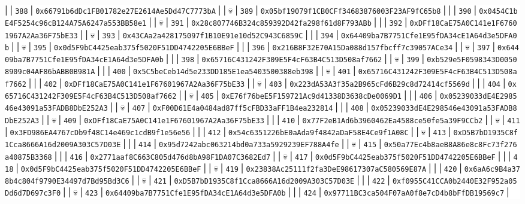 |  | `388` | `0x66791b6dDc1FB01782e27E2614Ae5Dd47C7773bA` |
| 💀 | `389` | `0x05bf19079f1CB0CFf34683876003F23AF9fC65b8` |
|  | `390` | `0x0454C1bE4F5254c96cB124A75A6247a553BB58e1` |
| 💀 | `391` | `0x28c807746B324c859392D42fa298f61d8F793ABb` |
|  | `392` | `0xDFf18CaE75A0C141e1F67601967A2Aa36F75bE33` |
| 💀 | `393` | `0x43CAa2a428175097f1B10E91e10d52C943C6859C` |
|  | `394` | `0x64409ba7B7751Cfe1E95fDA34cE1A64d3e5DFA0b` |
| 💀 | `395` | `0x0d5F9bC4425eab375f5020F51DD4742205E6BBeF` |
|  | `396` | `0x216B8F32E70A15Da088d157fbcff7c39057ACe34` |
| 💀 | `397` | `0x64409ba7B7751Cfe1E95fDA34cE1A64d3e5DFA0b` |
|  | `398` | `0x65716C431242F309E5F4cF63B4C513D508af7662` |
| 💀 | `399` | `0xb529e5F0598343D00508909c04AF86bABB0B981A` |
|  | `400` | `0x5C5beCeb14d5e233DD185E1ea5403500388eb398` |
| 💀 | `401` | `0x65716C431242F309E5F4cF63B4C513D508af7662` |
|  | `402` | `0xDFf18CaE75A0C141e1F67601967A2Aa36F75bE33` |
| 💀 | `403` | `0x223dA53A3f35a2B965cFd6B29c8d72414cf5569d` |
|  | `404` | `0x65716C431242F309E5F4cF63B4C513D508af7662` |
| 💀 | `405` | `0xE76f76beE5F159721Ac9d41338D3638cDe0069D1` |
|  | `406` | `0x05239033dE4E298546e43091a53FADB8DbE252A3` |
| 💀 | `407` | `0xF00D61E4a0484ad87ff5cFBD33aFF1B4ea232814` |
|  | `408` | `0x05239033dE4E298546e43091a53FADB8DbE252A3` |
| 💀 | `409` | `0xDFf18CaE75A0C141e1F67601967A2Aa36F75bE33` |
|  | `410` | `0x77F2eB1Ad6b3960462Ea4588ce50fe5a39F9CCb2` |
| 💀 | `411` | `0x3FD986EA4767cDb9f48C14e469c1cdB9f1e56e56` |
|  | `412` | `0x54c6351226bE0aAda9f4842aDaF58E4Ce9f1A08C` |
| 💀 | `413` | `0xD5B7bD1935C8f1Cca8666A16d2009A303C57D03E` |
|  | `414` | `0x95d7242abc063214bd0a733a5929239EF788A4fe` |
| 💀 | `415` | `0x50a77Ec4b8aeB8A86e8c8Fc73f276a40875B3368` |
|  | `416` | `0x2771aaf8C663C805d476d8bA98F1DA07C3682Ed7` |
| 💀 | `417` | `0x0d5F9bC4425eab375f5020F51DD4742205E6BBeF` |
|  | `418` | `0x0d5F9bC4425eab375f5020F51DD4742205E6BBeF` |
| 💀 | `419` | `0x23838Ac25111f2fa3DeE98617307aC580569E87A` |
|  | `420` | `0x6aA6c9B4a378b4c804f9790E34497d7Bd95Bd3C6` |
| 💀 | `421` | `0xD5B7bD1935C8f1Cca8666A16d2009A303C57D03E` |
|  | `422` | `0xf0955C41CCA0b2440E32F952a05Dd6d7D697c3F0` |
| 💀 | `423` | `0x64409ba7B7751Cfe1E95fDA34cE1A64d3e5DFA0b` |
|  | `424` | `0x97711BC3ca504F07aA0f8e7cD4b8bFfDB19569c7` |